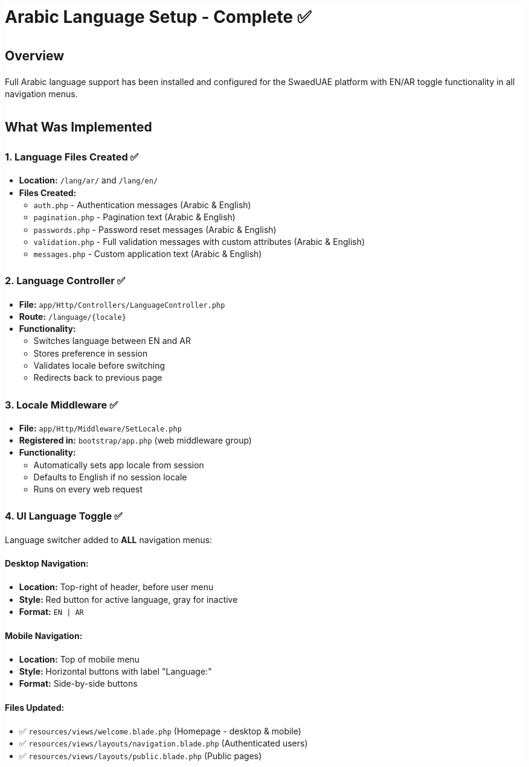 # Arabic Language Setup - Complete ✅

## Overview
Full Arabic language support has been installed and configured for the SwaedUAE platform with EN/AR toggle functionality in all navigation menus.

## What Was Implemented

### 1. Language Files Created ✅
- **Location:** `/lang/ar/` and `/lang/en/`
- **Files Created:**
  - `auth.php` - Authentication messages (Arabic & English)
  - `pagination.php` - Pagination text (Arabic & English)
  - `passwords.php` - Password reset messages (Arabic & English)
  - `validation.php` - Full validation messages with custom attributes (Arabic & English)
  - `messages.php` - Custom application text (Arabic & English)

### 2. Language Controller ✅
- **File:** `app/Http/Controllers/LanguageController.php`
- **Route:** `/language/{locale}` 
- **Functionality:** 
  - Switches language between EN and AR
  - Stores preference in session
  - Validates locale before switching
  - Redirects back to previous page

### 3. Locale Middleware ✅
- **File:** `app/Http/Middleware/SetLocale.php`
- **Registered in:** `bootstrap/app.php` (web middleware group)
- **Functionality:**
  - Automatically sets app locale from session
  - Defaults to English if no session locale
  - Runs on every web request

### 4. UI Language Toggle ✅
Language switcher added to **ALL** navigation menus:

#### Desktop Navigation:
- **Location:** Top-right of header, before user menu
- **Style:** Red button for active language, gray for inactive
- **Format:** `EN | AR`

#### Mobile Navigation:
- **Location:** Top of mobile menu
- **Style:** Horizontal buttons with label "Language:"
- **Format:** Side-by-side buttons

#### Files Updated:
- ✅ `resources/views/welcome.blade.php` (Homepage - desktop & mobile)
- ✅ `resources/views/layouts/navigation.blade.php` (Authenticated users)
- ✅ `resources/views/layouts/public.blade.php` (Public pages)
